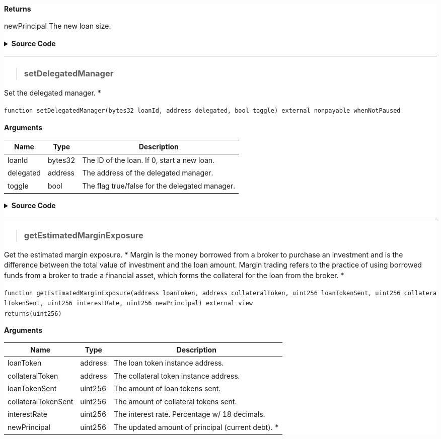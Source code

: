 **Returns**

newPrincipal The new loan size.

<details><summary><strong>Source Code</strong></summary></details>

---    

> ### setDelegatedManager

Set the delegated manager.
     *

```solidity
function setDelegatedManager(bytes32 loanId, address delegated, bool toggle) external nonpayable whenNotPaused 
```

**Arguments**

| Name        | Type           | Description  |
| ------------- |------------- | -----|
| loanId | bytes32 | The ID of the loan. If 0, start a new loan. | 
| delegated | address | The address of the delegated manager. | 
| toggle | bool | The flag true/false for the delegated manager. | 

<details><summary><strong>Source Code</strong></summary></details>

---    

> ### getEstimatedMarginExposure

Get the estimated margin exposure.
     * Margin is the money borrowed from a broker to purchase an investment
and is the difference between the total value of investment and the
loan amount. Margin trading refers to the practice of using borrowed
funds from a broker to trade a financial asset, which forms the
collateral for the loan from the broker.
     *

```solidity
function getEstimatedMarginExposure(address loanToken, address collateralToken, uint256 loanTokenSent, uint256 collateralTokenSent, uint256 interestRate, uint256 newPrincipal) external view
returns(uint256)
```

**Arguments**

| Name        | Type           | Description  |
| ------------- |------------- | -----|
| loanToken | address | The loan token instance address. | 
| collateralToken | address | The collateral token instance address. | 
| loanTokenSent | uint256 | The amount of loan tokens sent. | 
| collateralTokenSent | uint256 | The amount of collateral tokens sent. | 
| interestRate | uint256 | The interest rate. Percentage w/ 18 decimals. | 
| newPrincipal | uint256 | The updated amount of principal (current debt).      * | 
